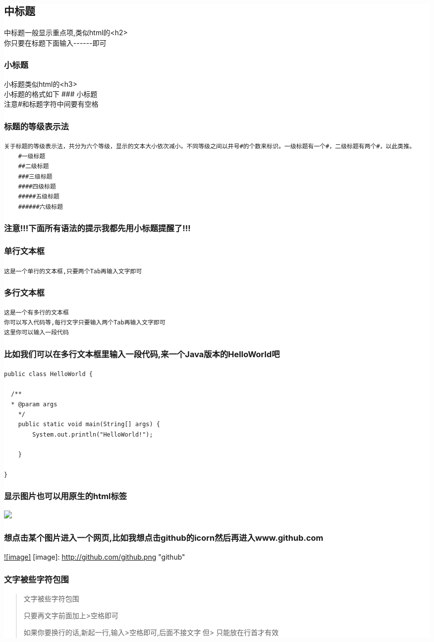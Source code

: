 
中标题
-----------------------------------
  中标题一般显示重点项,类似html的\<h2\><br />
  你只要在标题下面输入------即可

### 小标题
  小标题类似html的\<h3\><br />
  小标题的格式如下 ### 小标题<br />
  注意#和标题字符中间要有空格
### 标题的等级表示法
	关于标题的等级表示法，共分为六个等级，显示的文本大小依次减小。不同等级之间以井号#的个数来标识。一级标题有一个#，二级标题有两个#，以此类推。
		#一级标题
		##二级标题
		###三级标题
		####四级标题
		#####五级标题
		######六级标题
### 注意!!!下面所有语法的提示我都先用小标题提醒了!!!

### 单行文本框
    这是一个单行的文本框,只要两个Tab再输入文字即可

### 多行文本框
    这是一个有多行的文本框
    你可以写入代码等,每行文字只要输入两个Tab再输入文字即可
    这里你可以输入一段代码

### 比如我们可以在多行文本框里输入一段代码,来一个Java版本的HelloWorld吧
    public class HelloWorld {

      /**
      * @param args
	    */
	    public static void main(String[] args) {
		    System.out.println("HelloWorld!");

	    }

    }


### 显示图片也可以用原生的html标签
<img src="http://su.bdimg.com/static/superplus/img/logo_white.png" />

### 想点击某个图片进入一个网页,比如我想点击github的icorn然后再进入www.github.com
[![image]](http://www.github.com/)
[image]: http://github.com/github.png "github"

### 文字被些字符包围
> 文字被些字符包围
>
> 只要再文字前面加上>空格即可
>
> 如果你要换行的话,新起一行,输入>空格即可,后面不接文字
> 但> 只能放在行首才有效
